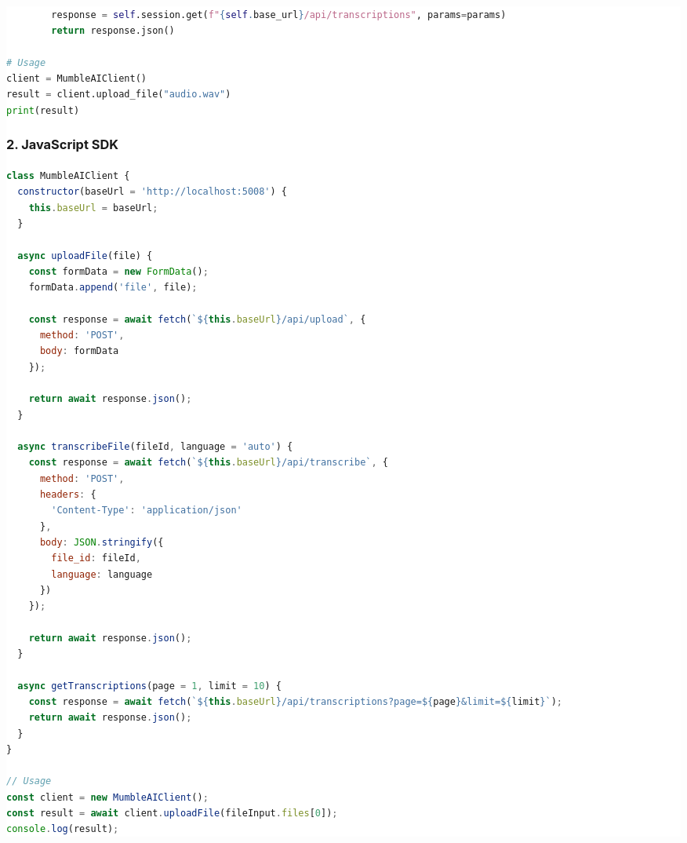 ```python
        response = self.session.get(f"{self.base_url}/api/transcriptions", params=params)
        return response.json()

# Usage
client = MumbleAIClient()
result = client.upload_file("audio.wav")
print(result)
```

### 2. JavaScript SDK

```javascript
class MumbleAIClient {
  constructor(baseUrl = 'http://localhost:5008') {
    this.baseUrl = baseUrl;
  }
  
  async uploadFile(file) {
    const formData = new FormData();
    formData.append('file', file);
    
    const response = await fetch(`${this.baseUrl}/api/upload`, {
      method: 'POST',
      body: formData
    });
    
    return await response.json();
  }
  
  async transcribeFile(fileId, language = 'auto') {
    const response = await fetch(`${this.baseUrl}/api/transcribe`, {
      method: 'POST',
      headers: {
        'Content-Type': 'application/json'
      },
      body: JSON.stringify({
        file_id: fileId,
        language: language
      })
    });
    
    return await response.json();
  }
  
  async getTranscriptions(page = 1, limit = 10) {
    const response = await fetch(`${this.baseUrl}/api/transcriptions?page=${page}&limit=${limit}`);
    return await response.json();
  }
}

// Usage
const client = new MumbleAIClient();
const result = await client.uploadFile(fileInput.files[0]);
console.log(result);
```
